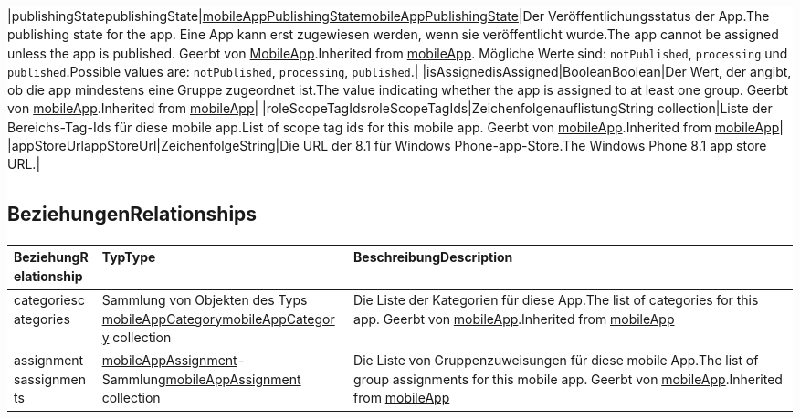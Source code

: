 |<span data-ttu-id="dd1a7-187">publishingState</span><span class="sxs-lookup"><span data-stu-id="dd1a7-187">publishingState</span></span>|[<span data-ttu-id="dd1a7-188">mobileAppPublishingState</span><span class="sxs-lookup"><span data-stu-id="dd1a7-188">mobileAppPublishingState</span></span>](../resources/intune-apps-mobileapppublishingstate.md)|<span data-ttu-id="dd1a7-189">Der Veröffentlichungsstatus der App.</span><span class="sxs-lookup"><span data-stu-id="dd1a7-189">The publishing state for the app.</span></span> <span data-ttu-id="dd1a7-190">Eine App kann erst zugewiesen werden, wenn sie veröffentlicht wurde.</span><span class="sxs-lookup"><span data-stu-id="dd1a7-190">The app cannot be assigned unless the app is published.</span></span> <span data-ttu-id="dd1a7-191">Geerbt von [MobileApp](../resources/intune-apps-mobileapp.md).</span><span class="sxs-lookup"><span data-stu-id="dd1a7-191">Inherited from [mobileApp](../resources/intune-apps-mobileapp.md).</span></span> <span data-ttu-id="dd1a7-192">Mögliche Werte sind: `notPublished`, `processing` und `published`.</span><span class="sxs-lookup"><span data-stu-id="dd1a7-192">Possible values are: `notPublished`, `processing`, `published`.</span></span>|
|<span data-ttu-id="dd1a7-193">isAssigned</span><span class="sxs-lookup"><span data-stu-id="dd1a7-193">isAssigned</span></span>|<span data-ttu-id="dd1a7-194">Boolean</span><span class="sxs-lookup"><span data-stu-id="dd1a7-194">Boolean</span></span>|<span data-ttu-id="dd1a7-195">Der Wert, der angibt, ob die app mindestens eine Gruppe zugeordnet ist.</span><span class="sxs-lookup"><span data-stu-id="dd1a7-195">The value indicating whether the app is assigned to at least one group.</span></span> <span data-ttu-id="dd1a7-196">Geerbt von [mobileApp](../resources/intune-apps-mobileapp.md).</span><span class="sxs-lookup"><span data-stu-id="dd1a7-196">Inherited from [mobileApp](../resources/intune-apps-mobileapp.md)</span></span>|
|<span data-ttu-id="dd1a7-197">roleScopeTagIds</span><span class="sxs-lookup"><span data-stu-id="dd1a7-197">roleScopeTagIds</span></span>|<span data-ttu-id="dd1a7-198">Zeichenfolgenauflistung</span><span class="sxs-lookup"><span data-stu-id="dd1a7-198">String collection</span></span>|<span data-ttu-id="dd1a7-199">Liste der Bereichs-Tag-Ids für diese mobile app.</span><span class="sxs-lookup"><span data-stu-id="dd1a7-199">List of scope tag ids for this mobile app.</span></span> <span data-ttu-id="dd1a7-200">Geerbt von [mobileApp](../resources/intune-apps-mobileapp.md).</span><span class="sxs-lookup"><span data-stu-id="dd1a7-200">Inherited from [mobileApp](../resources/intune-apps-mobileapp.md)</span></span>|
|<span data-ttu-id="dd1a7-201">appStoreUrl</span><span class="sxs-lookup"><span data-stu-id="dd1a7-201">appStoreUrl</span></span>|<span data-ttu-id="dd1a7-202">Zeichenfolge</span><span class="sxs-lookup"><span data-stu-id="dd1a7-202">String</span></span>|<span data-ttu-id="dd1a7-203">Die URL der 8.1 für Windows Phone-app-Store.</span><span class="sxs-lookup"><span data-stu-id="dd1a7-203">The Windows Phone 8.1 app store URL.</span></span>|

## <a name="relationships"></a><span data-ttu-id="dd1a7-204">Beziehungen</span><span class="sxs-lookup"><span data-stu-id="dd1a7-204">Relationships</span></span>
|<span data-ttu-id="dd1a7-205">Beziehung</span><span class="sxs-lookup"><span data-stu-id="dd1a7-205">Relationship</span></span>|<span data-ttu-id="dd1a7-206">Typ</span><span class="sxs-lookup"><span data-stu-id="dd1a7-206">Type</span></span>|<span data-ttu-id="dd1a7-207">Beschreibung</span><span class="sxs-lookup"><span data-stu-id="dd1a7-207">Description</span></span>|
|:---|:---|:---|
|<span data-ttu-id="dd1a7-208">categories</span><span class="sxs-lookup"><span data-stu-id="dd1a7-208">categories</span></span>|<span data-ttu-id="dd1a7-209">Sammlung von Objekten des Typs [mobileAppCategory](../resources/intune-apps-mobileappcategory.md)</span><span class="sxs-lookup"><span data-stu-id="dd1a7-209">[mobileAppCategory](../resources/intune-apps-mobileappcategory.md) collection</span></span>|<span data-ttu-id="dd1a7-210">Die Liste der Kategorien für diese App.</span><span class="sxs-lookup"><span data-stu-id="dd1a7-210">The list of categories for this app.</span></span> <span data-ttu-id="dd1a7-211">Geerbt von [mobileApp](../resources/intune-apps-mobileapp.md).</span><span class="sxs-lookup"><span data-stu-id="dd1a7-211">Inherited from [mobileApp](../resources/intune-apps-mobileapp.md)</span></span>|
|<span data-ttu-id="dd1a7-212">assignments</span><span class="sxs-lookup"><span data-stu-id="dd1a7-212">assignments</span></span>|<span data-ttu-id="dd1a7-213">[mobileAppAssignment](../resources/intune-apps-mobileappassignment.md)-Sammlung</span><span class="sxs-lookup"><span data-stu-id="dd1a7-213">[mobileAppAssignment](../resources/intune-apps-mobileappassignment.md) collection</span></span>|<span data-ttu-id="dd1a7-214">Die Liste von Gruppenzuweisungen für diese mobile App.</span><span class="sxs-lookup"><span data-stu-id="dd1a7-214">The list of group assignments for this mobile app.</span></span> <span data-ttu-id="dd1a7-215">Geerbt von [mobileApp](../resources/intune-apps-mobileapp.md).</span><span class="sxs-lookup"><span data-stu-id="dd1a7-215">Inherited from [mobileApp](../resources/intune-apps-mobileapp.md)</span></span>|